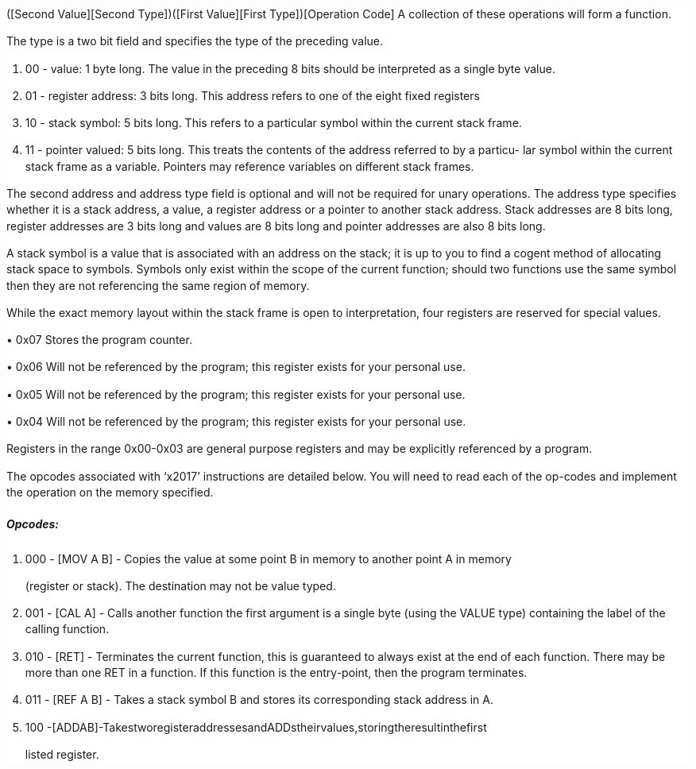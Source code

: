 ([Second Value][Second Type])([First Value][First Type])[Operation Code] A collection of these operations will form a function.

The type is a two bit field and specifies the type of the preceding value.

1. 00  - value: 1 byte long. The value in the preceding 8 bits should be interpreted as a single byte value.
2. 01  - register address: 3 bits long. This address refers to one of the eight fixed registers

1. 10  - stack symbol: 5 bits long. This refers to a particular symbol within the current stack frame.
2. 11  - pointer valued: 5 bits long. This treats the contents of the address referred to by a particu- lar symbol within the current stack frame as a variable. Pointers may reference variables on different stack frames.

The second address and address type field is optional and will not be required for unary operations. The address type specifies whether it is a stack address, a value, a register address or a pointer to another stack address. Stack addresses are 8 bits long, register addresses are 3 bits long and values are 8 bits long and pointer addresses are also 8 bits long.

A stack symbol is a value that is associated with an address on the stack; it is up to you to find a cogent method of allocating stack space to symbols. Symbols only exist within the scope of the current function; should two functions use the same symbol then they are not referencing the same region of memory.

While the exact memory layout within the stack frame is open to interpretation, four registers are reserved for special values.

• 0x07 Stores the program counter.

• 0x06 Will not be referenced by the program; this register exists for your personal use. 

• 0x05 Will not be referenced by the program; this register exists for your personal use. 

• 0x04 Will not be referenced by the program; this register exists for your personal use.

Registers in the range 0x00-0x03 are general purpose registers and may be explicitly referenced by a program.

The opcodes associated with ‘x2017’ instructions are detailed below. You will need to read each of the op-codes and implement the operation on the memory specified.

##### Opcodes:

1. 000  - [MOV A B] - Copies the value at some point B in memory to another point A in memory

   (register or stack). The destination may not be value typed.

2. 001  - [CAL A] - Calls another function the first argument is a single byte (using the VALUE type) containing the label of the calling function.

1. 010  - [RET] - Terminates the current function, this is guaranteed to always exist at the end of each function. There may be more than one RET in a function. If this function is the entry-point, then the program terminates.
2. 011  - [REF A B] - Takes a stack symbol B and stores its corresponding stack address in A.

1. 100  -[ADDAB]-TakestworegisteraddressesandADDstheirvalues,storingtheresultinthefirst

   listed register.
